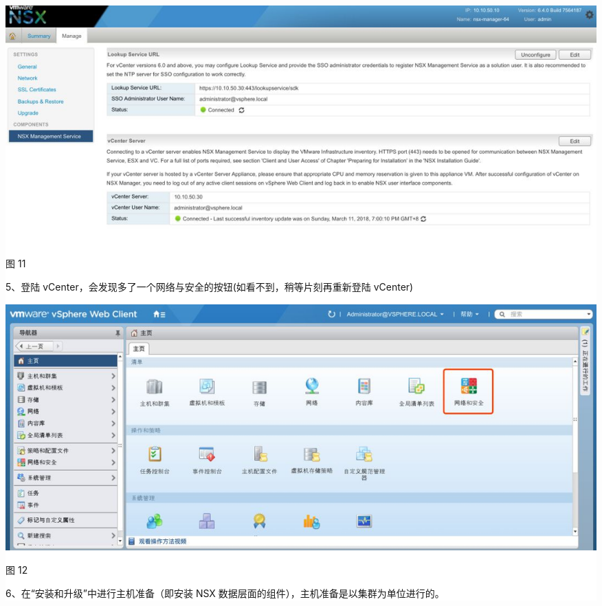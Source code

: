 ![img](../../../pics/640-20191225180656832.jpeg)

图 11



5、登陆 vCenter，会发现多了一个网络与安全的按钮(如看不到，稍等片刻再重新登陆 vCenter)

![img](../../../pics/640-20191225180655628.jpeg)

图 12



6、在“安装和升级”中进行主机准备（即安装 NSX 数据层面的组件），主机准备是以集群为单位进行的。
